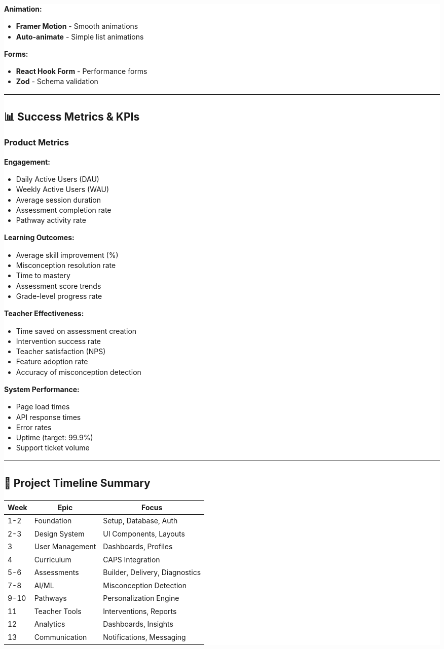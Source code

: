 **Animation:**
- **Framer Motion** - Smooth animations
- **Auto-animate** - Simple list animations

**Forms:**
- **React Hook Form** - Performance forms
- **Zod** - Schema validation

---

## 📊 Success Metrics & KPIs

### Product Metrics

**Engagement:**
- Daily Active Users (DAU)
- Weekly Active Users (WAU)
- Average session duration
- Assessment completion rate
- Pathway activity rate

**Learning Outcomes:**
- Average skill improvement (%)
- Misconception resolution rate
- Time to mastery
- Assessment score trends
- Grade-level progress rate

**Teacher Effectiveness:**
- Time saved on assessment creation
- Intervention success rate
- Teacher satisfaction (NPS)
- Feature adoption rate
- Accuracy of misconception detection

**System Performance:**
- Page load times
- API response times
- Error rates
- Uptime (target: 99.9%)
- Support ticket volume

---

## 🚀 Project Timeline Summary

| Week | Epic | Focus |
|------|------|-------|
| 1-2 | Foundation | Setup, Database, Auth |
| 2-3 | Design System | UI Components, Layouts |
| 3 | User Management | Dashboards, Profiles |
| 4 | Curriculum | CAPS Integration |
| 5-6 | Assessments | Builder, Delivery, Diagnostics |
| 7-8 | AI/ML | Misconception Detection |
| 9-10 | Pathways | Personalization Engine |
| 11 | Teacher Tools | Interventions, Reports |
| 12 | Analytics | Dashboards, Insights |
| 13 | Communication | Notifications, Messaging |